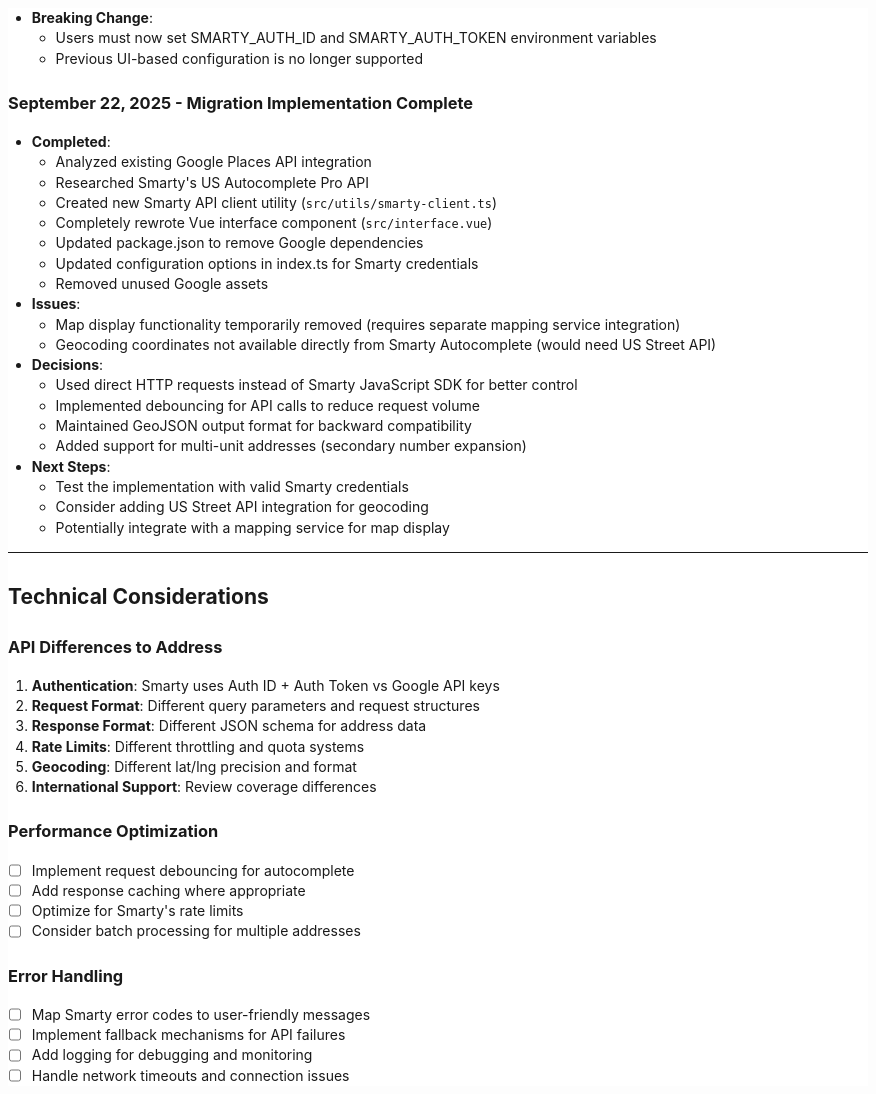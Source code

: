 - **Breaking Change**:
  - Users must now set SMARTY_AUTH_ID and SMARTY_AUTH_TOKEN environment variables
  - Previous UI-based configuration is no longer supported

### September 22, 2025 - Migration Implementation Complete
- **Completed**: 
  - Analyzed existing Google Places API integration
  - Researched Smarty's US Autocomplete Pro API
  - Created new Smarty API client utility (`src/utils/smarty-client.ts`)
  - Completely rewrote Vue interface component (`src/interface.vue`)
  - Updated package.json to remove Google dependencies
  - Updated configuration options in index.ts for Smarty credentials
  - Removed unused Google assets
- **Issues**: 
  - Map display functionality temporarily removed (requires separate mapping service integration)
  - Geocoding coordinates not available directly from Smarty Autocomplete (would need US Street API)
- **Decisions**: 
  - Used direct HTTP requests instead of Smarty JavaScript SDK for better control
  - Implemented debouncing for API calls to reduce request volume
  - Maintained GeoJSON output format for backward compatibility
  - Added support for multi-unit addresses (secondary number expansion)
- **Next Steps**: 
  - Test the implementation with valid Smarty credentials
  - Consider adding US Street API integration for geocoding
  - Potentially integrate with a mapping service for map display 

---

## Technical Considerations

### API Differences to Address

1. **Authentication**: Smarty uses Auth ID + Auth Token vs Google API keys
2. **Request Format**: Different query parameters and request structures
3. **Response Format**: Different JSON schema for address data
4. **Rate Limits**: Different throttling and quota systems
5. **Geocoding**: Different lat/lng precision and format
6. **International Support**: Review coverage differences

### Performance Optimization

- [ ] Implement request debouncing for autocomplete
- [ ] Add response caching where appropriate
- [ ] Optimize for Smarty's rate limits
- [ ] Consider batch processing for multiple addresses

### Error Handling

- [ ] Map Smarty error codes to user-friendly messages
- [ ] Implement fallback mechanisms for API failures
- [ ] Add logging for debugging and monitoring
- [ ] Handle network timeouts and connection issues
